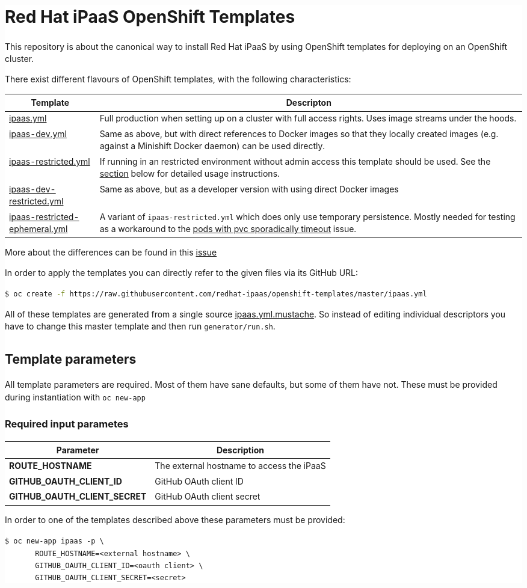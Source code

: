 # Red Hat iPaaS OpenShift Templates

This repository is about the canonical way to install Red Hat iPaaS by using OpenShift templates for deploying on an OpenShift cluster.

There exist different flavours of OpenShift templates, with the following characteristics:

| Template | Descripton |
| -------- | ---------- |
| [ipaas.yml](https://raw.githubusercontent.com/redhat-ipaas/openshift-templates/master/ipaas.yml) | Full production when setting up on a cluster with full access rights. Uses image streams under the hoods. |
| [ipaas-dev.yml](https://raw.githubusercontent.com/redhat-ipaas/openshift-templates/master/ipaas-dev.yml) | Same as above, but with direct references to Docker images so that they locally created images (e.g. against a Minishift Docker daemon) can be used directly. |
| [ipaas-restricted.yml](https://raw.githubusercontent.com/redhat-ipaas/openshift-templates/master/ipaas-restricted.yml) | If running in an restricted environment without admin access this template should be used. See the [section](#running-single-tenant) below for detailed usage instructions. |
| [ipaas-dev-restricted.yml](https://raw.githubusercontent.com/redhat-ipaas/openshift-templates/master/ipaas-dev-restricted.yml) | Same as above, but as a developer version with using direct Docker images |
| [ipaas-restricted-ephemeral.yml](https://raw.githubusercontent.com/redhat-ipaas/openshift-templates/master/ipaas-restricted-ephemeral.yml) | A variant of `ipaas-restricted.yml` which does only use temporary persistence. Mostly needed for testing as a workaround to the [pods with pvc sporadically timeout](https://bugzilla.redhat.com/show_bug.cgi?id=1435424) issue. |

More about the differences can be found in this [issue](https://github.com/redhat-ipaas/openshift-templates/issues/28)

In order to apply the templates you can directly refer to the given files via its GitHub URL:

```bash
$ oc create -f https://raw.githubusercontent.com/redhat-ipaas/openshift-templates/master/ipaas.yml
```

All of these templates are generated from a single source [ipaas.yml.mustache](generator/ipaas.yml.mustache). So instead of editing individual descriptors you have to change this master template and then run `generator/run.sh`.

## Template parameters

All template parameters are required. Most of them have sane defaults, but some of them have not. These must be provided during instantiation with `oc new-app`


### Required input parametes

| Parameter | Description |
| --------- | ----------- |
| **ROUTE_HOSTNAME** | The external hostname to access the iPaaS |
| **GITHUB_OAUTH_CLIENT_ID** | GitHub OAuth client ID |
| **GITHUB_OAUTH_CLIENT_SECRET** | GitHub OAuth client secret |

In order to one of the templates described above these parameters must be provided:

```
$ oc new-app ipaas -p \
       ROUTE_HOSTNAME=<external hostname> \
       GITHUB_OAUTH_CLIENT_ID=<oauth client> \
       GITHUB_OAUTH_CLIENT_SECRET=<secret>
```
